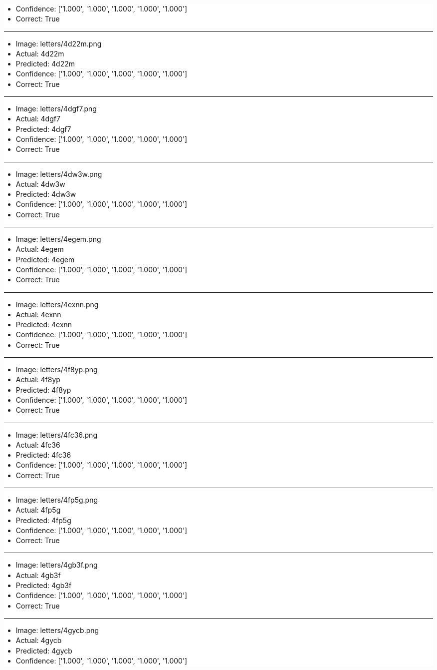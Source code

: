 - Confidence: ['1.000', '1.000', '1.000', '1.000', '1.000']
- Correct: True
--------------------------------------------------
- Image: letters/4d22m.png
- Actual: 4d22m
- Predicted: 4d22m
- Confidence: ['1.000', '1.000', '1.000', '1.000', '1.000']
- Correct: True
--------------------------------------------------
- Image: letters/4dgf7.png
- Actual: 4dgf7
- Predicted: 4dgf7
- Confidence: ['1.000', '1.000', '1.000', '1.000', '1.000']
- Correct: True
--------------------------------------------------
- Image: letters/4dw3w.png
- Actual: 4dw3w
- Predicted: 4dw3w
- Confidence: ['1.000', '1.000', '1.000', '1.000', '1.000']
- Correct: True
--------------------------------------------------
- Image: letters/4egem.png
- Actual: 4egem
- Predicted: 4egem
- Confidence: ['1.000', '1.000', '1.000', '1.000', '1.000']
- Correct: True
--------------------------------------------------
- Image: letters/4exnn.png
- Actual: 4exnn
- Predicted: 4exnn
- Confidence: ['1.000', '1.000', '1.000', '1.000', '1.000']
- Correct: True
--------------------------------------------------
- Image: letters/4f8yp.png
- Actual: 4f8yp
- Predicted: 4f8yp
- Confidence: ['1.000', '1.000', '1.000', '1.000', '1.000']
- Correct: True
--------------------------------------------------
- Image: letters/4fc36.png
- Actual: 4fc36
- Predicted: 4fc36
- Confidence: ['1.000', '1.000', '1.000', '1.000', '1.000']
- Correct: True
--------------------------------------------------
- Image: letters/4fp5g.png
- Actual: 4fp5g
- Predicted: 4fp5g
- Confidence: ['1.000', '1.000', '1.000', '1.000', '1.000']
- Correct: True
--------------------------------------------------
- Image: letters/4gb3f.png
- Actual: 4gb3f
- Predicted: 4gb3f
- Confidence: ['1.000', '1.000', '1.000', '1.000', '1.000']
- Correct: True
--------------------------------------------------
- Image: letters/4gycb.png
- Actual: 4gycb
- Predicted: 4gycb
- Confidence: ['1.000', '1.000', '1.000', '1.000', '1.000']